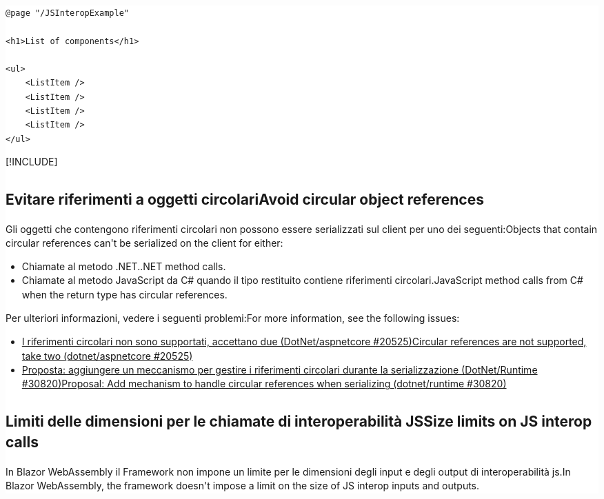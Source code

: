```razor
@page "/JSInteropExample"

<h1>List of components</h1>

<ul>
    <ListItem />
    <ListItem />
    <ListItem />
    <ListItem />
</ul>
```

[!INCLUDE[](~/blazor/includes/share-interop-code.md)]

## <a name="avoid-circular-object-references"></a><span data-ttu-id="6ab89-186">Evitare riferimenti a oggetti circolari</span><span class="sxs-lookup"><span data-stu-id="6ab89-186">Avoid circular object references</span></span>

<span data-ttu-id="6ab89-187">Gli oggetti che contengono riferimenti circolari non possono essere serializzati sul client per uno dei seguenti:</span><span class="sxs-lookup"><span data-stu-id="6ab89-187">Objects that contain circular references can't be serialized on the client for either:</span></span>

* <span data-ttu-id="6ab89-188">Chiamate al metodo .NET.</span><span class="sxs-lookup"><span data-stu-id="6ab89-188">.NET method calls.</span></span>
* <span data-ttu-id="6ab89-189">Chiamate al metodo JavaScript da C# quando il tipo restituito contiene riferimenti circolari.</span><span class="sxs-lookup"><span data-stu-id="6ab89-189">JavaScript method calls from C# when the return type has circular references.</span></span>

<span data-ttu-id="6ab89-190">Per ulteriori informazioni, vedere i seguenti problemi:</span><span class="sxs-lookup"><span data-stu-id="6ab89-190">For more information, see the following issues:</span></span>

* [<span data-ttu-id="6ab89-191">I riferimenti circolari non sono supportati, accettano due (DotNet/aspnetcore #20525)</span><span class="sxs-lookup"><span data-stu-id="6ab89-191">Circular references are not supported, take two (dotnet/aspnetcore #20525)</span></span>](https://github.com/dotnet/aspnetcore/issues/20525)
* [<span data-ttu-id="6ab89-192">Proposta: aggiungere un meccanismo per gestire i riferimenti circolari durante la serializzazione (DotNet/Runtime #30820)</span><span class="sxs-lookup"><span data-stu-id="6ab89-192">Proposal: Add mechanism to handle circular references when serializing (dotnet/runtime #30820)</span></span>](https://github.com/dotnet/runtime/issues/30820)

## <a name="size-limits-on-js-interop-calls"></a><span data-ttu-id="6ab89-193">Limiti delle dimensioni per le chiamate di interoperabilità JS</span><span class="sxs-lookup"><span data-stu-id="6ab89-193">Size limits on JS interop calls</span></span>

<span data-ttu-id="6ab89-194">In Blazor WebAssembly il Framework non impone un limite per le dimensioni degli input e degli output di interoperabilità js.</span><span class="sxs-lookup"><span data-stu-id="6ab89-194">In Blazor WebAssembly, the framework doesn't impose a limit on the size of JS interop inputs and outputs.</span></span>
